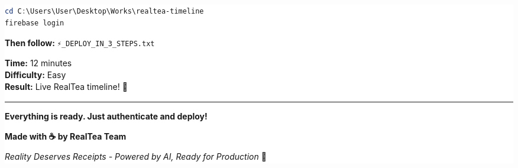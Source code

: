 ```powershell
cd C:\Users\User\Desktop\Works\realtea-timeline
firebase login
```

**Then follow:** `⚡_DEPLOY_IN_3_STEPS.txt`

**Time:** 12 minutes  
**Difficulty:** Easy  
**Result:** Live RealTea timeline! 🎉

---

**Everything is ready. Just authenticate and deploy!**

**Made with ☕ by RealTea Team**

*Reality Deserves Receipts - Powered by AI, Ready for Production* 🚀


